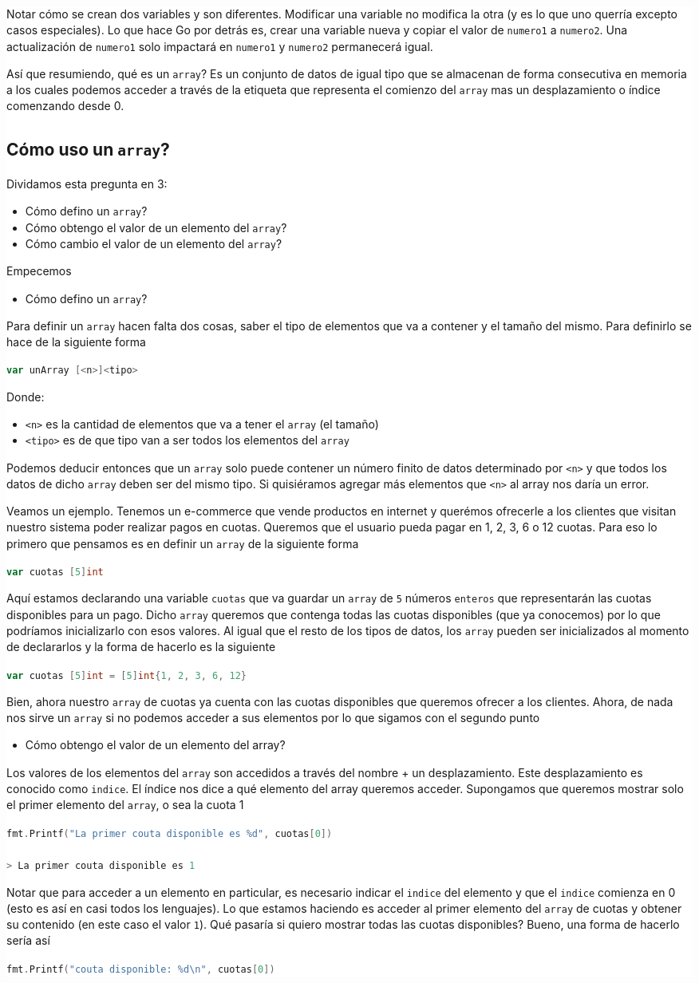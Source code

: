 Notar cómo se crean dos variables y son diferentes. Modificar una variable no modifica la otra (y es lo que uno querría excepto casos especiales). Lo que hace Go por detrás es, crear una variable nueva y copiar el valor de `numero1` a `numero2`. Una actualización de `numero1` solo impactará en `numero1` y `numero2` permanecerá igual.

Así que resumiendo, qué es un `array`? Es un conjunto de datos de igual tipo que se almacenan de forma consecutiva en memoria a los cuales podemos acceder a través de la etiqueta que representa el comienzo del `array` mas un desplazamiento o índice comenzando desde 0.

## Cómo uso un `array`?
Dividamos esta pregunta en 3:
- Cómo defino un `array`?
- Cómo obtengo el valor de un elemento del `array`?
- Cómo cambio el valor de un elemento del `array`?

Empecemos
- Cómo defino un `array`?

Para definir un `array` hacen falta dos cosas, saber el tipo de elementos que va a contener y el tamaño del mismo. Para definirlo se hace de la siguiente forma
```go
var unArray [<n>]<tipo>
```
Donde:
- `<n>` es la cantidad de elementos que va a tener el `array` (el tamaño)
- `<tipo>` es de que tipo van a ser todos los elementos del `array`

Podemos deducir entonces que un `array` solo puede contener un número finito de datos determinado por `<n>` y que todos los datos de dicho `array` deben ser del mismo tipo. Si quisiéramos agregar más elementos que `<n>` al array nos daría un error.

Veamos un ejemplo. Tenemos un e-commerce que vende productos en internet y querémos ofrecerle a los clientes que visitan nuestro sistema poder realizar pagos en cuotas. Queremos que el usuario pueda pagar en 1, 2, 3, 6 o 12 cuotas. Para eso lo primero que pensamos es en definir un `array` de la siguiente forma
```go
var cuotas [5]int
```
Aquí estamos declarando una variable `cuotas` que va guardar un `array` de `5` números `enteros` que representarán las cuotas disponibles para un pago. Dicho `array` queremos que contenga todas las cuotas disponibles (que ya conocemos) por lo que podríamos inicializarlo con esos valores. Al igual que el resto de los tipos de datos, los `array` pueden ser inicializados al momento de declararlos y la forma de hacerlo es la siguiente
```go
var cuotas [5]int = [5]int{1, 2, 3, 6, 12}
```
Bien, ahora nuestro `array` de cuotas ya cuenta con las cuotas disponibles que queremos ofrecer a los clientes. Ahora, de nada nos sirve un `array` si no podemos acceder a sus elementos por lo que sigamos con el segundo punto

- Cómo obtengo el valor de un elemento del array?

Los valores de los elementos del `array` son accedidos a través del nombre + un desplazamiento. Este desplazamiento es conocido como `indice`. El índice nos dice a qué elemento del array queremos acceder. Supongamos que queremos mostrar solo el primer elemento del `array`, o sea la cuota 1
```go
fmt.Printf("La primer couta disponible es %d", cuotas[0])

> La primer couta disponible es 1
```
Notar que para acceder a un elemento en particular, es necesario indicar el `indice` del elemento y que el `indice` comienza en 0 (esto es así en casi todos los lenguajes).
Lo que estamos haciendo es acceder al primer elemento del `array` de cuotas y obtener su contenido (en este caso el valor `1`).
Qué pasaría si quiero mostrar todas las cuotas disponibles?
Bueno, una forma de hacerlo sería así
```go
fmt.Printf("couta disponible: %d\n", cuotas[0])
```